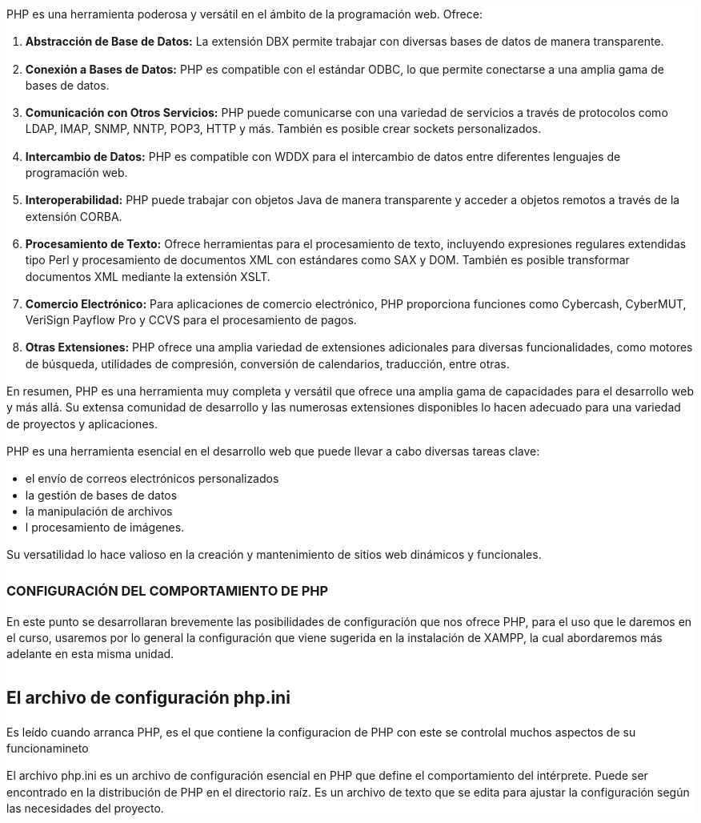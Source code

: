 PHP es una herramienta poderosa y versátil en el ámbito de la programación web. Ofrece:

1. **Abstracción de Base de Datos:** La extensión DBX permite trabajar con diversas bases de datos de manera transparente.

2. **Conexión a Bases de Datos:** PHP es compatible con el estándar ODBC, lo que permite conectarse a una amplia gama de bases de datos.

3. **Comunicación con Otros Servicios:** PHP puede comunicarse con una variedad de servicios a través de protocolos como LDAP, IMAP, SNMP, NNTP, POP3, HTTP y más. También es posible crear sockets personalizados.
   
4. **Intercambio de Datos:** PHP es compatible con WDDX para el intercambio de datos entre diferentes lenguajes de programación web.
   
5. **Interoperabilidad:** PHP puede trabajar con objetos Java de manera transparente y acceder a objetos remotos a través de la extensión CORBA.
   
6. **Procesamiento de Texto:** Ofrece herramientas para el procesamiento de texto, incluyendo expresiones regulares extendidas tipo Perl y procesamiento de documentos XML con estándares como SAX y DOM. También es posible transformar documentos XML mediante la extensión XSLT.
   
7. **Comercio Electrónico:** Para aplicaciones de comercio electrónico, PHP proporciona funciones como Cybercash, CyberMUT, VeriSign Payflow Pro y CCVS para el procesamiento de pagos.
   
8. **Otras Extensiones:** PHP ofrece una amplia variedad de extensiones adicionales para diversas funcionalidades, como motores de búsqueda, utilidades de compresión, conversión de calendarios, traducción, entre otras.
   
En resumen, PHP es una herramienta muy completa y versátil que ofrece una amplia gama de capacidades para el desarrollo web y más allá. Su extensa comunidad de desarrollo y las numerosas extensiones disponibles lo hacen adecuado para una variedad de proyectos y aplicaciones.

PHP es una herramienta esencial en el desarrollo web que puede llevar a cabo diversas tareas clave:

* el envío de correos electrónicos personalizados
* la gestión de bases de datos
* la manipulación de archivos
* l procesamiento de imágenes. 
  
Su versatilidad lo hace valioso en la creación y mantenimiento de sitios web dinámicos y funcionales.

### CONFIGURACIÓN DEL COMPORTAMIENTO DE PHP
En este punto se desarrollaran brevemente las posibilidades de configuración que nos ofrece PHP, para el uso que le daremos en el curso, usaremos por lo general la configuración que viene sugerida en la instalación de XAMPP, la cual abordaremos más adelante en esta misma unidad.

## El archivo de configuración php.ini
Es leído cuando arranca PHP, es el que contiene la configuracion de PHP con este se controlal muchos aspectos de su funcionamineto 

El archivo php.ini es un archivo de configuración esencial en PHP que define el comportamiento del intérprete. Puede ser encontrado en la distribución de PHP en el directorio raíz. Es un archivo de texto que se edita para ajustar la configuración según las necesidades del proyecto. 
